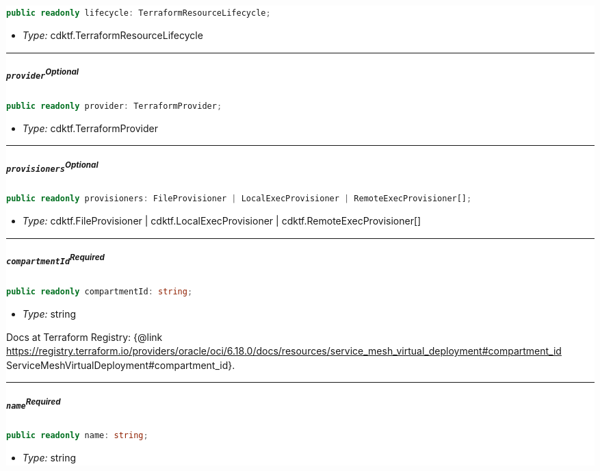 ```typescript
public readonly lifecycle: TerraformResourceLifecycle;
```

- *Type:* cdktf.TerraformResourceLifecycle

---

##### `provider`<sup>Optional</sup> <a name="provider" id="rhizo-co-terraform-provider-oci.serviceMeshVirtualDeployment.ServiceMeshVirtualDeploymentConfig.property.provider"></a>

```typescript
public readonly provider: TerraformProvider;
```

- *Type:* cdktf.TerraformProvider

---

##### `provisioners`<sup>Optional</sup> <a name="provisioners" id="rhizo-co-terraform-provider-oci.serviceMeshVirtualDeployment.ServiceMeshVirtualDeploymentConfig.property.provisioners"></a>

```typescript
public readonly provisioners: FileProvisioner | LocalExecProvisioner | RemoteExecProvisioner[];
```

- *Type:* cdktf.FileProvisioner | cdktf.LocalExecProvisioner | cdktf.RemoteExecProvisioner[]

---

##### `compartmentId`<sup>Required</sup> <a name="compartmentId" id="rhizo-co-terraform-provider-oci.serviceMeshVirtualDeployment.ServiceMeshVirtualDeploymentConfig.property.compartmentId"></a>

```typescript
public readonly compartmentId: string;
```

- *Type:* string

Docs at Terraform Registry: {@link https://registry.terraform.io/providers/oracle/oci/6.18.0/docs/resources/service_mesh_virtual_deployment#compartment_id ServiceMeshVirtualDeployment#compartment_id}.

---

##### `name`<sup>Required</sup> <a name="name" id="rhizo-co-terraform-provider-oci.serviceMeshVirtualDeployment.ServiceMeshVirtualDeploymentConfig.property.name"></a>

```typescript
public readonly name: string;
```

- *Type:* string
